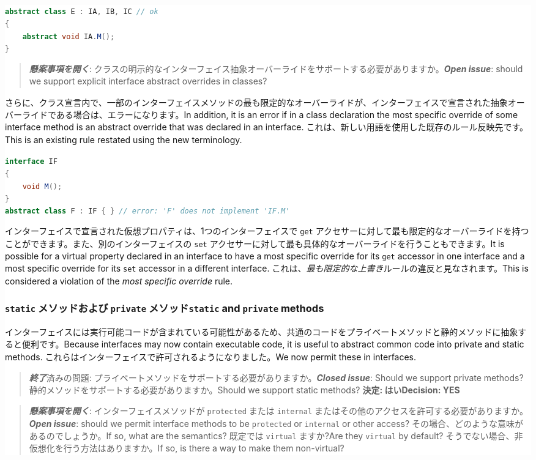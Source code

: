 ```csharp
abstract class E : IA, IB, IC // ok
{
    abstract void IA.M();
}
```

> <span data-ttu-id="0031c-188">***懸案事項を開く***: クラスの明示的なインターフェイス抽象オーバーライドをサポートする必要がありますか。</span><span class="sxs-lookup"><span data-stu-id="0031c-188">***Open issue***: should we support explicit interface abstract overrides in classes?</span></span>

<span data-ttu-id="0031c-189">さらに、クラス宣言内で、一部のインターフェイスメソッドの最も限定的なオーバーライドが、インターフェイスで宣言された抽象オーバーライドである場合は、エラーになります。</span><span class="sxs-lookup"><span data-stu-id="0031c-189">In addition, it is an error if in a class declaration the most specific override of some interface method is an abstract override that was declared in an interface.</span></span> <span data-ttu-id="0031c-190">これは、新しい用語を使用した既存のルール反映先です。</span><span class="sxs-lookup"><span data-stu-id="0031c-190">This is an existing rule restated using the new terminology.</span></span>

```csharp
interface IF
{
    void M();
}
abstract class F : IF { } // error: 'F' does not implement 'IF.M'
```

<span data-ttu-id="0031c-191">インターフェイスで宣言された仮想プロパティは、1つのインターフェイスで `get` アクセサーに対して最も限定的なオーバーライドを持つことができます。また、別のインターフェイスの `set` アクセサーに対して最も具体的なオーバーライドを行うこともできます。</span><span class="sxs-lookup"><span data-stu-id="0031c-191">It is possible for a virtual property declared in an interface to have a most specific override for its `get` accessor in one interface and a most specific override for its `set` accessor in a different interface.</span></span> <span data-ttu-id="0031c-192">これは、*最も限定的な上書き*ルールの違反と見なされます。</span><span class="sxs-lookup"><span data-stu-id="0031c-192">This is considered a violation of the *most specific override* rule.</span></span>

### <a name="static-and-private-methods"></a><span data-ttu-id="0031c-193">`static` メソッドおよび `private` メソッド</span><span class="sxs-lookup"><span data-stu-id="0031c-193">`static` and `private` methods</span></span>

<span data-ttu-id="0031c-194">インターフェイスには実行可能コードが含まれている可能性があるため、共通のコードをプライベートメソッドと静的メソッドに抽象すると便利です。</span><span class="sxs-lookup"><span data-stu-id="0031c-194">Because interfaces may now contain executable code, it is useful to abstract common code into private and static methods.</span></span> <span data-ttu-id="0031c-195">これらはインターフェイスで許可されるようになりました。</span><span class="sxs-lookup"><span data-stu-id="0031c-195">We now permit these in interfaces.</span></span>

> <span data-ttu-id="0031c-196">***終了***済みの問題: プライベートメソッドをサポートする必要がありますか。</span><span class="sxs-lookup"><span data-stu-id="0031c-196">***Closed issue***: Should we support private methods?</span></span> <span data-ttu-id="0031c-197">静的メソッドをサポートする必要がありますか。</span><span class="sxs-lookup"><span data-stu-id="0031c-197">Should we support static methods?</span></span> <span data-ttu-id="0031c-198">**決定: はい**</span><span class="sxs-lookup"><span data-stu-id="0031c-198">**Decision: YES**</span></span>

> <span data-ttu-id="0031c-199">***懸案事項を開く***: インターフェイスメソッドが `protected` または `internal` またはその他のアクセスを許可する必要がありますか。</span><span class="sxs-lookup"><span data-stu-id="0031c-199">***Open issue***: should we permit interface methods to be `protected` or `internal` or other access?</span></span> <span data-ttu-id="0031c-200">その場合、どのような意味があるのでしょうか。</span><span class="sxs-lookup"><span data-stu-id="0031c-200">If so, what are the semantics?</span></span> <span data-ttu-id="0031c-201">既定では `virtual` ますか?</span><span class="sxs-lookup"><span data-stu-id="0031c-201">Are they `virtual` by default?</span></span> <span data-ttu-id="0031c-202">そうでない場合、非仮想化を行う方法はありますか。</span><span class="sxs-lookup"><span data-stu-id="0031c-202">If so, is there a way to make them non-virtual?</span></span>
